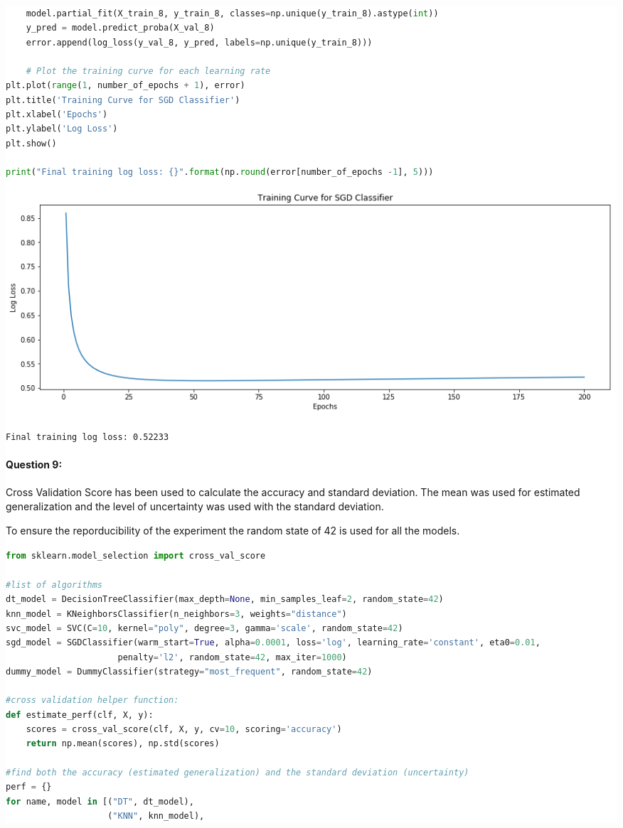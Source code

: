 ```python
    model.partial_fit(X_train_8, y_train_8, classes=np.unique(y_train_8).astype(int))
    y_pred = model.predict_proba(X_val_8)
    error.append(log_loss(y_val_8, y_pred, labels=np.unique(y_train_8)))

    # Plot the training curve for each learning rate
plt.plot(range(1, number_of_epochs + 1), error)
plt.title('Training Curve for SGD Classifier')
plt.xlabel('Epochs')
plt.ylabel('Log Loss')
plt.show()

print("Final training log loss: {}".format(np.round(error[number_of_epochs -1], 5)))
```


![png](output_30_0.png)


    Final training log loss: 0.52233


#### Question 9:

Cross Validation Score has been used to calculate the accuracy and standard deviation. The mean was used for estimated generalization and the level of uncertainty was used with the standard deviation. 

To ensure the reporducibility of the experiment the random state of 42 is used for all the models.


```python
from sklearn.model_selection import cross_val_score

#list of algorithms
dt_model = DecisionTreeClassifier(max_depth=None, min_samples_leaf=2, random_state=42)
knn_model = KNeighborsClassifier(n_neighbors=3, weights="distance")
svc_model = SVC(C=10, kernel="poly", degree=3, gamma='scale', random_state=42)
sgd_model = SGDClassifier(warm_start=True, alpha=0.0001, loss='log', learning_rate='constant', eta0=0.01, 
                      penalty='l2', random_state=42, max_iter=1000)
dummy_model = DummyClassifier(strategy="most_frequent", random_state=42)

#cross validation helper function:
def estimate_perf(clf, X, y):
    scores = cross_val_score(clf, X, y, cv=10, scoring='accuracy')
    return np.mean(scores), np.std(scores)

#find both the accuracy (estimated generalization) and the standard deviation (uncertainty)
perf = {}
for name, model in [("DT", dt_model),
                    ("KNN", knn_model),
```
